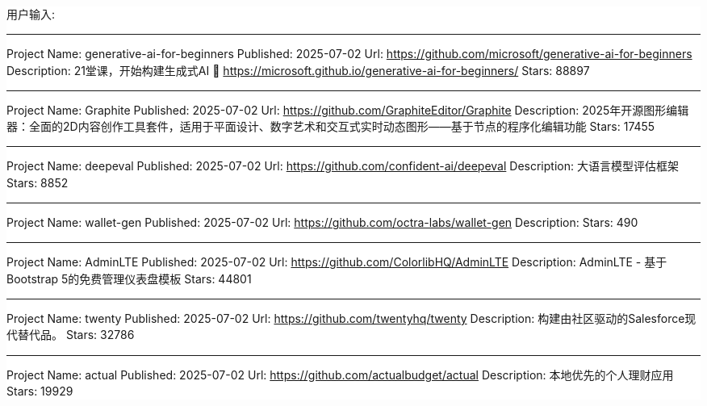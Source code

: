 
用户输入:


------

Project Name: generative-ai-for-beginners
Published: 2025-07-02
Url: https://github.com/microsoft/generative-ai-for-beginners
Description: 21堂课，开始构建生成式AI 🔗 https://microsoft.github.io/generative-ai-for-beginners/
Stars: 88897

------

Project Name: Graphite
Published: 2025-07-02
Url: https://github.com/GraphiteEditor/Graphite
Description: 2025年开源图形编辑器：全面的2D内容创作工具套件，适用于平面设计、数字艺术和交互式实时动态图形——基于节点的程序化编辑功能
Stars: 17455

------

Project Name: deepeval
Published: 2025-07-02
Url: https://github.com/confident-ai/deepeval
Description: 大语言模型评估框架
Stars: 8852

------

Project Name: wallet-gen
Published: 2025-07-02
Url: https://github.com/octra-labs/wallet-gen
Description: 
Stars: 490

------

Project Name: AdminLTE
Published: 2025-07-02
Url: https://github.com/ColorlibHQ/AdminLTE
Description: AdminLTE - 基于Bootstrap 5的免费管理仪表盘模板
Stars: 44801

------

Project Name: twenty
Published: 2025-07-02
Url: https://github.com/twentyhq/twenty
Description: 构建由社区驱动的Salesforce现代替代品。
Stars: 32786

------

Project Name: actual
Published: 2025-07-02
Url: https://github.com/actualbudget/actual
Description: 本地优先的个人理财应用
Stars: 19929
